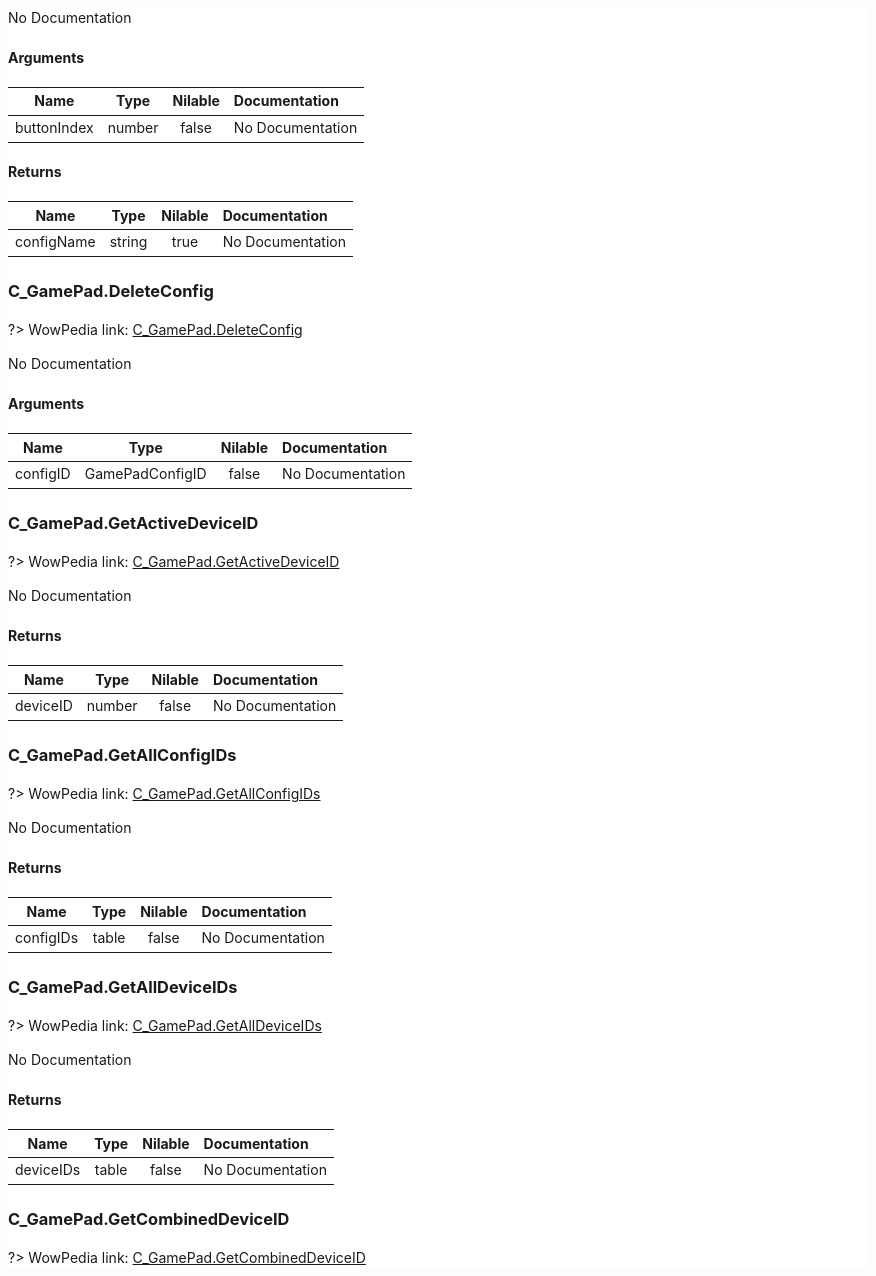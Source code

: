 No Documentation

#### Arguments
|Name|Type|Nilable|Documentation|
|:---:|:---:|:---:|:---|
|buttonIndex|number|false|No Documentation|
#### Returns
|Name|Type|Nilable|Documentation|
|:---:|:---:|:---:|:---|
|configName|string|true|No Documentation|
### C_GamePad.DeleteConfig
?> WowPedia link: [C_GamePad.DeleteConfig](https://wow.gamepedia.com/API_C_GamePad.DeleteConfig)

No Documentation

#### Arguments
|Name|Type|Nilable|Documentation|
|:---:|:---:|:---:|:---|
|configID|GamePadConfigID|false|No Documentation|
### C_GamePad.GetActiveDeviceID
?> WowPedia link: [C_GamePad.GetActiveDeviceID](https://wow.gamepedia.com/API_C_GamePad.GetActiveDeviceID)

No Documentation

#### Returns
|Name|Type|Nilable|Documentation|
|:---:|:---:|:---:|:---|
|deviceID|number|false|No Documentation|
### C_GamePad.GetAllConfigIDs
?> WowPedia link: [C_GamePad.GetAllConfigIDs](https://wow.gamepedia.com/API_C_GamePad.GetAllConfigIDs)

No Documentation

#### Returns
|Name|Type|Nilable|Documentation|
|:---:|:---:|:---:|:---|
|configIDs|table|false|No Documentation|
### C_GamePad.GetAllDeviceIDs
?> WowPedia link: [C_GamePad.GetAllDeviceIDs](https://wow.gamepedia.com/API_C_GamePad.GetAllDeviceIDs)

No Documentation

#### Returns
|Name|Type|Nilable|Documentation|
|:---:|:---:|:---:|:---|
|deviceIDs|table|false|No Documentation|
### C_GamePad.GetCombinedDeviceID
?> WowPedia link: [C_GamePad.GetCombinedDeviceID](https://wow.gamepedia.com/API_C_GamePad.GetCombinedDeviceID)
